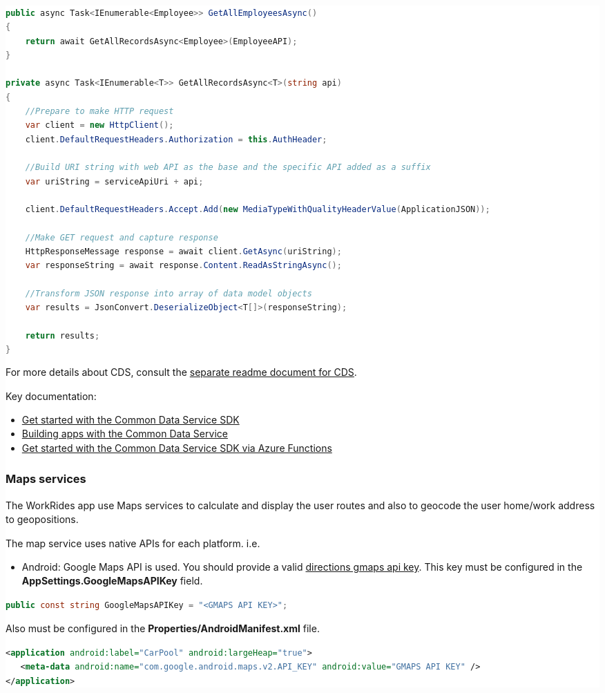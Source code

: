 ```csharp
public async Task<IEnumerable<Employee>> GetAllEmployeesAsync()
{
    return await GetAllRecordsAsync<Employee>(EmployeeAPI);
}

private async Task<IEnumerable<T>> GetAllRecordsAsync<T>(string api)
{
    //Prepare to make HTTP request
    var client = new HttpClient();
    client.DefaultRequestHeaders.Authorization = this.AuthHeader;

    //Build URI string with web API as the base and the specific API added as a suffix
    var uriString = serviceApiUri + api;

    client.DefaultRequestHeaders.Accept.Add(new MediaTypeWithQualityHeaderValue(ApplicationJSON));

    //Make GET request and capture response
    HttpResponseMessage response = await client.GetAsync(uriString);
    var responseString = await response.Content.ReadAsStringAsync();

    //Transform JSON response into array of data model objects
    var results = JsonConvert.DeserializeObject<T[]>(responseString);

    return results;
}
```

For more details about CDS, consult the [separate readme document for CDS](../cds/README.md). 

Key documentation:
- [Get started with the Common Data Service SDK](https://docs.microsoft.com/en-us/common-data-service/entity-reference/cds-sdk-get-started)
- [Building apps with the Common Data Service](https://docs.microsoft.com/en-us/common-data-service/entity-reference/cds-sdk-home-page)
- [Get started with the Common Data Service SDK via Azure Functions](https://docs.microsoft.com/en-us/common-data-service/entity-reference/cds-sdk-azure-functions-get-started)

### Maps services
The WorkRides app use Maps services to calculate and display the user routes and also to geocode the user home/work address to geopositions.

The map service uses native APIs for each platform. i.e.

* Android: Google Maps API is used. You should provide a valid [directions gmaps api key](https://developer.xamarin.com/guides/android/platform_features/maps_and_location/maps/obtaining_a_google_maps_api_key/). This key must be configured in the **AppSettings.GoogleMapsAPIKey** field.

```csharp
public const string GoogleMapsAPIKey = "<GMAPS API KEY>";
```

Also must be configured in the **Properties/AndroidManifest.xml** file.

```xml
<application android:label="CarPool" android:largeHeap="true">
   <meta-data android:name="com.google.android.maps.v2.API_KEY" android:value="GMAPS API KEY" />
</application>
```
